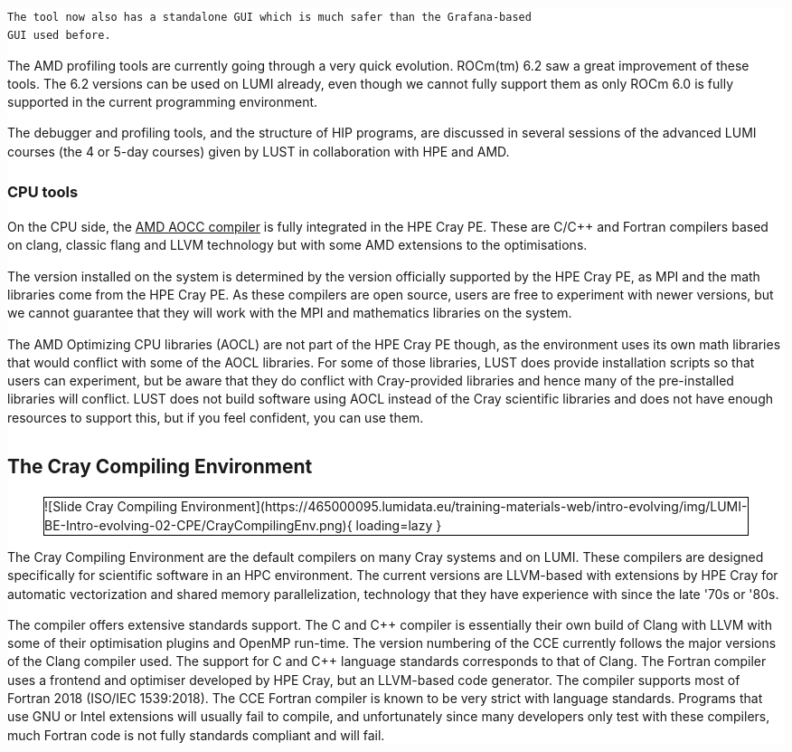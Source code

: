     The tool now also has a standalone GUI which is much safer than the Grafana-based
    GUI used before.

The AMD profiling tools are currently going through a very quick evolution. 
ROCm(tm) 6.2 saw a great improvement of these tools. The 6.2 versions can be used on 
LUMI already, even though we cannot fully support them as only ROCm 6.0 is fully supported
in the current programming environment.

The debugger and profiling tools, and the structure of HIP programs, are discussed
in several sessions of the advanced LUMI courses (the 4 or 5-day courses) given by 
LUST in collaboration with HPE and AMD.


### CPU tools

On the CPU side, the [AMD AOCC compiler](https://www.amd.com/en/developer/aocc.html) 
is fully integrated in the HPE Cray PE.
These are C/C++ and Fortran compilers based on clang, classic flang and LLVM technology
but with some AMD extensions to the optimisations. 

The version installed on the system is determined by the version officially supported
by the HPE Cray PE, as MPI and the math libraries come from the HPE Cray PE. 
As these compilers are open source, users are free to experiment with newer versions,
but we cannot guarantee that they will work with the MPI and mathematics libraries
on the system. 

The AMD Optimizing CPU libraries (AOCL) are not part of the HPE Cray PE though, as the
environment uses its own math libraries that would conflict with some of the AOCL libraries.
For some of those libraries, LUST does provide installation scripts so that users can
experiment, but be aware that they do conflict with Cray-provided libraries and hence
many of the pre-installed libraries will conflict. LUST does not build software using AOCL
instead of the Cray scientific libraries and does not have enough resources to support this,
but if you feel confident, you can use them.


## The Cray Compiling Environment

<figure markdown style="border: 1px solid #000">
  ![Slide Cray Compiling Environment](https://465000095.lumidata.eu/training-materials-web/intro-evolving/img/LUMI-BE-Intro-evolving-02-CPE/CrayCompilingEnv.png){ loading=lazy }
</figure>

The Cray Compiling Environment are the default compilers on many Cray systems and on LUMI.
These compilers are designed specifically for scientific software in an HPC environment.
The current versions are LLVM-based with extensions by HPE Cray for
automatic vectorization and shared memory parallelization, technology that they
have experience with since the late '70s or '80s.

The compiler offers extensive standards support.
The C and C++ compiler is essentially their own build of Clang with LLVM with some of their
optimisation plugins and OpenMP run-time.
The version numbering of the CCE
currently follows the major versions of the Clang compiler used. The support for C and C++
language standards corresponds to that of Clang.
The Fortran compiler uses a frontend and optimiser developed by HPE Cray, but an LLVM-based code generator. 
The compiler supports most of Fortran 2018 (ISO/IEC 1539:2018). The CCE Fortran compiler
is known to be very strict with language standards. Programs that use GNU or Intel extensions
will usually fail to compile, and unfortunately since many developers only test with these
compilers, much Fortran code is not fully standards compliant and will fail.
